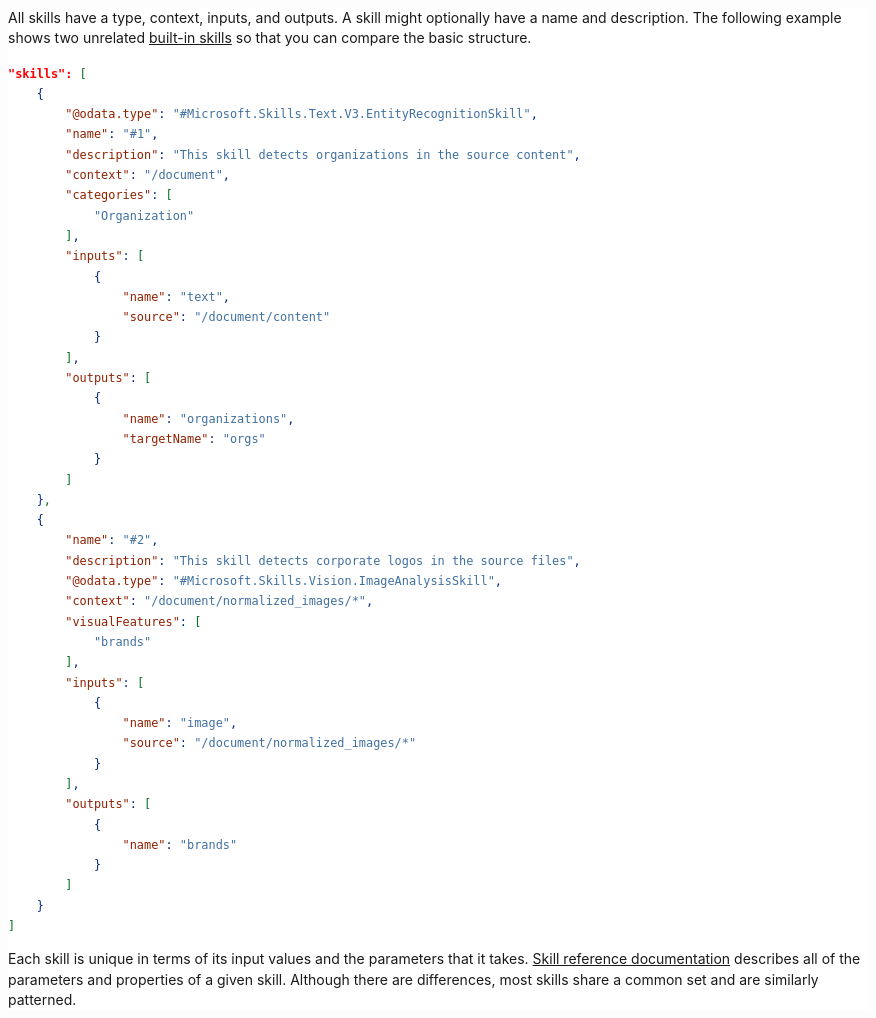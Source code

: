 All skills have a type, context, inputs, and outputs. A skill might optionally have a name and description. The following example shows two unrelated [built-in skills](cognitive-search-predefined-skills.md) so that you can compare the basic structure.

```json
"skills": [
    {
        "@odata.type": "#Microsoft.Skills.Text.V3.EntityRecognitionSkill",
        "name": "#1",
        "description": "This skill detects organizations in the source content",
        "context": "/document",
        "categories": [
            "Organization"
        ],
        "inputs": [
            {
                "name": "text",
                "source": "/document/content"
            }
        ],
        "outputs": [
            {
                "name": "organizations",
                "targetName": "orgs"
            }
        ]
    },
    {
        "name": "#2",
        "description": "This skill detects corporate logos in the source files",
        "@odata.type": "#Microsoft.Skills.Vision.ImageAnalysisSkill",
        "context": "/document/normalized_images/*",
        "visualFeatures": [
            "brands"
        ],
        "inputs": [
            {
                "name": "image",
                "source": "/document/normalized_images/*"
            }
        ],
        "outputs": [
            {
                "name": "brands"
            }
        ]
    }
]
```

Each skill is unique in terms of its input values and the parameters that it takes. [Skill reference documentation](cognitive-search-predefined-skills.md) describes all of the parameters and properties of a given skill. Although there are differences, most skills share a common set and are similarly patterned. 
